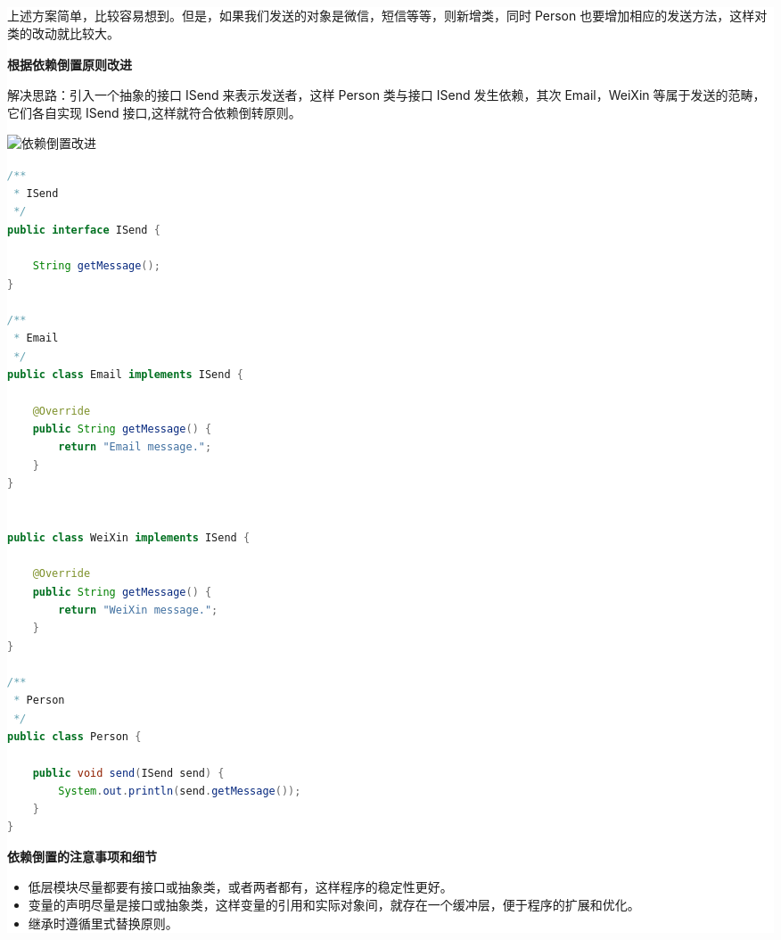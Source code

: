 上述方案简单，比较容易想到。但是，如果我们发送的对象是微信，短信等等，则新增类，同时 Person 也要增加相应的发送方法，这样对类的改动就比较大。 

**根据依赖倒置原则改进**  

解决思路：引入一个抽象的接口 ISend 来表示发送者，这样 Person 类与接口 ISend 发生依赖，其次 Email，WeiXin 等属于发送的范畴，它们各自实现 ISend 接口,这样就符合依赖倒转原则。

![依赖倒置改进](dependencyInversion2.png)

```java
/**
 * ISend
 */
public interface ISend {

    String getMessage();
}

/**
 * Email
 */
public class Email implements ISend {

    @Override
    public String getMessage() {
        return "Email message.";
    }
}


public class WeiXin implements ISend {

    @Override
    public String getMessage() {
        return "WeiXin message.";
    }
}

/**
 * Person
 */
public class Person {

    public void send(ISend send) {
        System.out.println(send.getMessage());
    }
}

```

**依赖倒置的注意事项和细节**

- 低层模块尽量都要有接口或抽象类，或者两者都有，这样程序的稳定性更好。
- 变量的声明尽量是接口或抽象类，这样变量的引用和实际对象间，就存在一个缓冲层，便于程序的扩展和优化。
- 继承时遵循里式替换原则。
